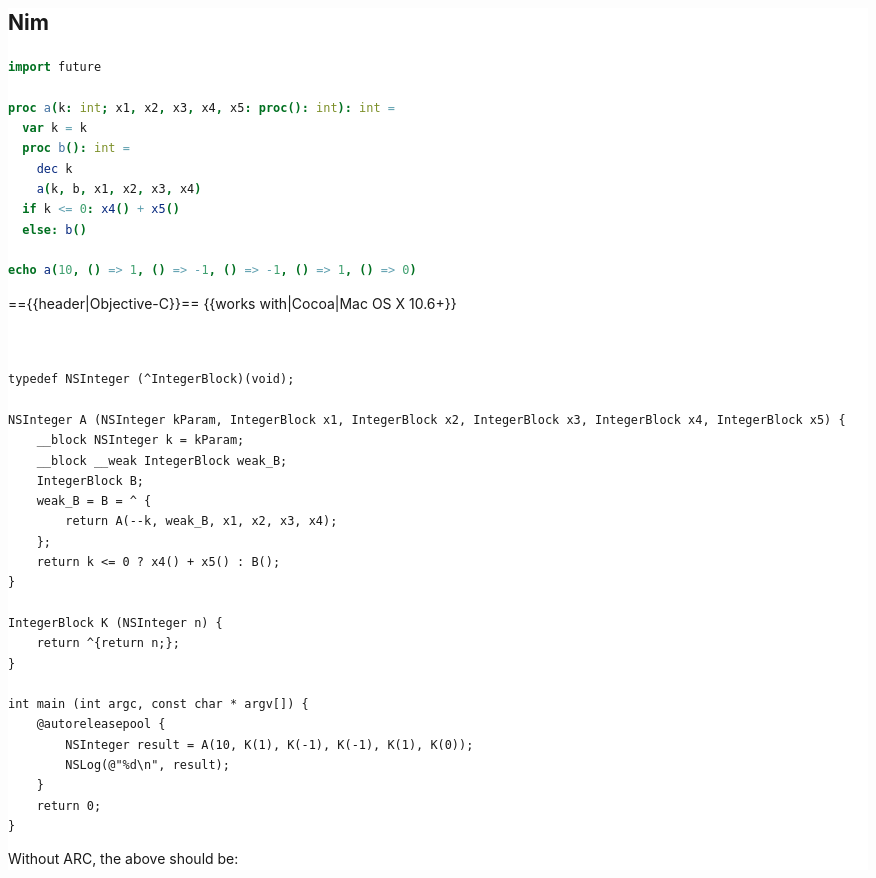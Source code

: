 

## Nim


```nim
import future

proc a(k: int; x1, x2, x3, x4, x5: proc(): int): int =
  var k = k
  proc b(): int =
    dec k
    a(k, b, x1, x2, x3, x4)
  if k <= 0: x4() + x5()
  else: b()

echo a(10, () => 1, () => -1, () => -1, () => 1, () => 0)
```


=={{header|Objective-C}}==
{{works with|Cocoa|Mac OS X 10.6+}}

```objc>#import <Foundation/Foundation.h


typedef NSInteger (^IntegerBlock)(void);

NSInteger A (NSInteger kParam, IntegerBlock x1, IntegerBlock x2, IntegerBlock x3, IntegerBlock x4, IntegerBlock x5) {
    __block NSInteger k = kParam;
    __block __weak IntegerBlock weak_B;
    IntegerBlock B;
    weak_B = B = ^ {
        return A(--k, weak_B, x1, x2, x3, x4);
    };
    return k <= 0 ? x4() + x5() : B();
}

IntegerBlock K (NSInteger n) {
    return ^{return n;};
}

int main (int argc, const char * argv[]) {
    @autoreleasepool {
        NSInteger result = A(10, K(1), K(-1), K(-1), K(1), K(0));
        NSLog(@"%d\n", result);
    }
    return 0;
}
```


Without ARC, the above should be:
